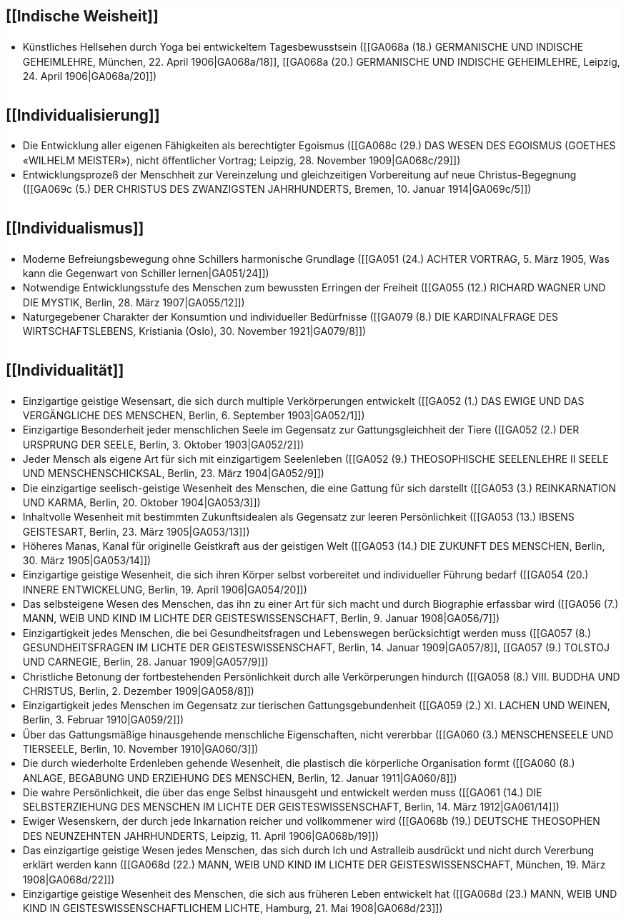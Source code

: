 ## [[Indische Weisheit]]
- Künstliches Hellsehen durch Yoga bei entwickeltem Tagesbewusstsein ([[GA068a (18.) GERMANISCHE UND INDISCHE GEHEIMLEHRE, München, 22. April 1906|GA068a/18]], [[GA068a (20.) GERMANISCHE UND INDISCHE GEHEIMLEHRE, Leipzig, 24. April 1906|GA068a/20]])

## [[Individualisierung]]
- Die Entwicklung aller eigenen Fähigkeiten als berechtigter Egoismus ([[GA068c (29.) DAS WESEN DES EGOISMUS (GOETHES «WILHELM MEISTER»), nicht öffentlicher Vortrag; Leipzig, 28. November 1909|GA068c/29]])
- Entwicklungsprozeß der Menschheit zur Vereinzelung und gleichzeitigen Vorbereitung auf neue Christus-Begegnung ([[GA069c (5.) DER CHRISTUS DES ZWANZIGSTEN JAHRHUNDERTS, Bremen, 10. Januar 1914|GA069c/5]])

## [[Individualismus]]
- Moderne Befreiungsbewegung ohne Schillers harmonische Grundlage ([[GA051 (24.) ACHTER VORTRAG, 5. März 1905, Was kann die Gegenwart von Schiller lernen|GA051/24]])
- Notwendige Entwicklungsstufe des Menschen zum bewussten Erringen der Freiheit ([[GA055 (12.) RICHARD WAGNER UND DIE MYSTIK, Berlin, 28. März 1907|GA055/12]])
- Naturgegebener Charakter der Konsumtion und individueller Bedürfnisse ([[GA079 (8.) DIE KARDINALFRAGE DES WIRTSCHAFTSLEBENS, Kristiania (Oslo), 30. November 1921|GA079/8]])

## [[Individualität]]
- Einzigartige geistige Wesensart, die sich durch multiple Verkörperungen entwickelt ([[GA052 (1.) DAS EWIGE UND DAS VERGÄNGLICHE DES MENSCHEN, Berlin, 6. September 1903|GA052/1]])
- Einzigartige Besonderheit jeder menschlichen Seele im Gegensatz zur Gattungsgleichheit der Tiere ([[GA052 (2.) DER URSPRUNG DER SEELE, Berlin, 3. Oktober 1903|GA052/2]])
- Jeder Mensch als eigene Art für sich mit einzigartigem Seelenleben ([[GA052 (9.) THEOSOPHISCHE SEELENLEHRE II SEELE UND MENSCHENSCHICKSAL, Berlin, 23. März 1904|GA052/9]])
- Die einzigartige seelisch-geistige Wesenheit des Menschen, die eine Gattung für sich darstellt ([[GA053 (3.) REINKARNATION UND KARMA, Berlin, 20. Oktober 1904|GA053/3]])
- Inhaltvolle Wesenheit mit bestimmten Zukunftsidealen als Gegensatz zur leeren Persönlichkeit ([[GA053 (13.) IBSENS GEISTESART, Berlin, 23. März 1905|GA053/13]])
- Höheres Manas, Kanal für originelle Geistkraft aus der geistigen Welt ([[GA053 (14.) DIE ZUKUNFT DES MENSCHEN, Berlin, 30. März 1905|GA053/14]])
- Einzigartige geistige Wesenheit, die sich ihren Körper selbst vorbereitet und individueller Führung bedarf ([[GA054 (20.) INNERE ENTWICKELUNG, Berlin, 19. April 1906|GA054/20]])
- Das selbsteigene Wesen des Menschen, das ihn zu einer Art für sich macht und durch Biographie erfassbar wird ([[GA056 (7.) MANN, WEIB UND KIND IM LICHTE DER GEISTESWISSENSCHAFT, Berlin, 9. Januar 1908|GA056/7]])
- Einzigartigkeit jedes Menschen, die bei Gesundheitsfragen und Lebenswegen berücksichtigt werden muss ([[GA057 (8.) GESUNDHEITSFRAGEN IM LICHTE DER GEISTESWISSENSCHAFT, Berlin, 14. Januar 1909|GA057/8]], [[GA057 (9.) TOLSTOJ UND CARNEGIE, Berlin, 28. Januar 1909|GA057/9]])
- Christliche Betonung der fortbestehenden Persönlichkeit durch alle Verkörperungen hindurch ([[GA058 (8.) VIII. BUDDHA UND CHRISTUS, Berlin, 2. Dezember 1909|GA058/8]])
- Einzigartigkeit jedes Menschen im Gegensatz zur tierischen Gattungsgebundenheit ([[GA059 (2.) XI. LACHEN UND WEINEN, Berlin, 3. Februar 1910|GA059/2]])
- Über das Gattungsmäßige hinausgehende menschliche Eigenschaften, nicht vererbbar ([[GA060 (3.) MENSCHENSEELE UND TIERSEELE, Berlin, 10. November 1910|GA060/3]])
- Die durch wiederholte Erdenleben gehende Wesenheit, die plastisch die körperliche Organisation formt ([[GA060 (8.) ANLAGE, BEGABUNG UND ERZIEHUNG DES MENSCHEN, Berlin, 12. Januar 1911|GA060/8]])
- Die wahre Persönlichkeit, die über das enge Selbst hinausgeht und entwickelt werden muss ([[GA061 (14.) DIE SELBSTERZIEHUNG DES MENSCHEN IM LICHTE DER GEISTESWISSENSCHAFT, Berlin, 14. März 1912|GA061/14]])
- Ewiger Wesenskern, der durch jede Inkarnation reicher und vollkommener wird ([[GA068b (19.) DEUTSCHE THEOSOPHEN DES NEUNZEHNTEN JAHRHUNDERTS, Leipzig, 11. April 1906|GA068b/19]])
- Das einzigartige geistige Wesen jedes Menschen, das sich durch Ich und Astralleib ausdrückt und nicht durch Vererbung erklärt werden kann ([[GA068d (22.) MANN, WEIB UND KIND IM LICHTE DER GEISTESWISSENSCHAFT, München, 19. März 1908|GA068d/22]])
- Einzigartige geistige Wesenheit des Menschen, die sich aus früheren Leben entwickelt hat ([[GA068d (23.) MANN, WEIB UND KIND IN GEISTESWISSENSCHAFTLICHEM LICHTE, Hamburg, 21. Mai 1908|GA068d/23]])